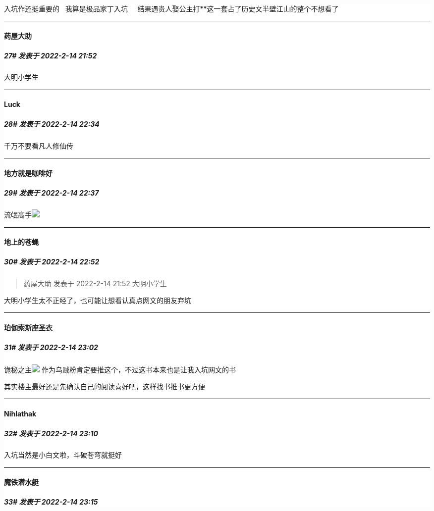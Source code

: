 入坑作还挺重要的   我算是极品家丁入坑     结果遇贵人娶公主打**这一套占了历史文半壁江山的整个不想看了

*****

####  药屋大助  
##### 27#       发表于 2022-2-14 21:52

大明小学生

*****

####  Luck  
##### 28#       发表于 2022-2-14 22:34

千万不要看凡人修仙传

*****

####  地方就是咖啡好  
##### 29#       发表于 2022-2-14 22:37

流氓高手<img src="https://static.saraba1st.com/image/smiley/face2017/037.png" referrerpolicy="no-referrer">

*****

####  地上的苍蝇  
##### 30#       发表于 2022-2-14 22:52

<blockquote>药屋大助 发表于 2022-2-14 21:52
大明小学生</blockquote>
大明小学生太不正经了，也可能让想看认真点网文的朋友弃坑



*****

####  珀伽索斯座圣衣  
##### 31#       发表于 2022-2-14 23:02

诡秘之主<img src="https://static.saraba1st.com/image/smiley/face2017/067.png" referrerpolicy="no-referrer">
作为乌贼粉肯定要推这个，不过这书本来也是让我入坑网文的书

其实楼主最好还是先确认自己的阅读喜好吧，这样找书推书更方便

*****

####  Nihlathak  
##### 32#       发表于 2022-2-14 23:10

入坑当然是小白文啦，斗破苍穹就挺好

*****

####  魔铁潜水艇  
##### 33#       发表于 2022-2-14 23:15
